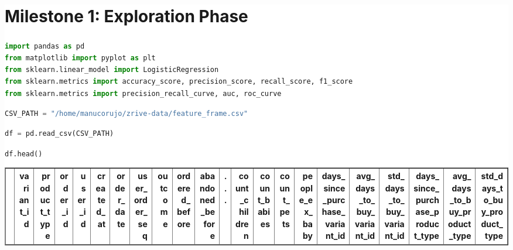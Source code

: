 # Milestone 1: Exploration Phase


```python
import pandas as pd
from matplotlib import pyplot as plt
from sklearn.linear_model import LogisticRegression
from sklearn.metrics import accuracy_score, precision_score, recall_score, f1_score
from sklearn.metrics import precision_recall_curve, auc, roc_curve

```


```python
CSV_PATH = "/home/manucorujo/zrive-data/feature_frame.csv"
```


```python
df = pd.read_csv(CSV_PATH)
```


```python
df.head()
```




<div>
<style scoped>
    .dataframe tbody tr th:only-of-type {
        vertical-align: middle;
    }

    .dataframe tbody tr th {
        vertical-align: top;
    }

    .dataframe thead th {
        text-align: right;
    }
</style>
<table border="1" class="dataframe">
  <thead>
    <tr style="text-align: right;">
      <th></th>
      <th>variant_id</th>
      <th>product_type</th>
      <th>order_id</th>
      <th>user_id</th>
      <th>created_at</th>
      <th>order_date</th>
      <th>user_order_seq</th>
      <th>outcome</th>
      <th>ordered_before</th>
      <th>abandoned_before</th>
      <th>...</th>
      <th>count_children</th>
      <th>count_babies</th>
      <th>count_pets</th>
      <th>people_ex_baby</th>
      <th>days_since_purchase_variant_id</th>
      <th>avg_days_to_buy_variant_id</th>
      <th>std_days_to_buy_variant_id</th>
      <th>days_since_purchase_product_type</th>
      <th>avg_days_to_buy_product_type</th>
      <th>std_days_to_buy_product_type</th>
    </tr>
